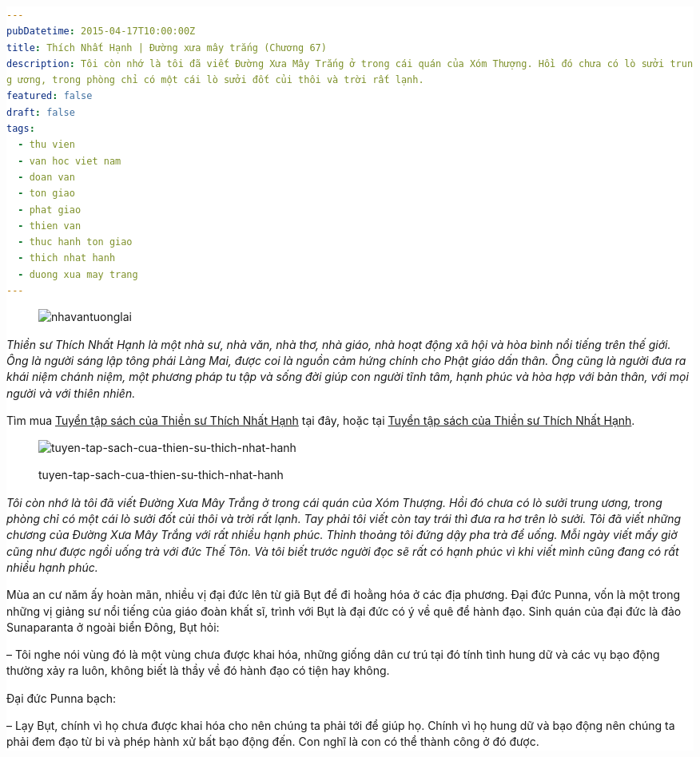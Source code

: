```yaml
---
pubDatetime: 2015-04-17T10:00:00Z
title: Thích Nhất Hạnh | Đường xưa mây trắng (Chương 67)
description: Tôi còn nhớ là tôi đã viết Đường Xưa Mây Trắng ở trong cái quán của Xóm Thượng. Hồi đó chưa có lò sưởi trung ương, trong phòng chỉ có một cái lò sưởi đốt củi thôi và trời rất lạnh.
featured: false
draft: false
tags:
  - thu vien
  - van hoc viet nam
  - doan van
  - ton giao
  - phat giao
  - thien van
  - thuc hanh ton giao
  - thich nhat hanh
  - duong xua may trang
---
```


<figure><img src="https://data.nhavantuonglai.com/image/illustrations/image-nhavantuonglai-516.jpeg" alt="nhavantuonglai" height=100% width=100%><figcaption><p></p></figcaption></figure>

_Thiền sư Thích Nhất Hạnh là một nhà sư, nhà văn, nhà thơ, nhà giáo, nhà hoạt động xã hội và hòa bình nổi tiếng trên thế giới. Ông là người sáng lập tông phái Làng Mai, được coi là nguồn cảm hứng chính cho Phật giáo dấn thân. Ông cũng là người đưa ra khái niệm chánh niệm, một phương pháp tu tập và sống đời giúp con người tĩnh tâm, hạnh phúc và hòa hợp với bản thân, với mọi người và với thiên nhiên._

Tìm mua [Tuyển tập sách của Thiền sư Thích Nhất Hạnh](https://shope.ee/2q52sL8Etn) tại đây, hoặc tại [Tuyển tập sách của Thiền sư Thích Nhất Hạnh](https://shope.ee/7zn92I83dd).

<figure><img src="https://info.nhavantuonglai.com/thich-nhat-hanh-02" alt="tuyen-tap-sach-cua-thien-su-thich-nhat-hanh" height=100% width=100%><figcaption><p>tuyen-tap-sach-cua-thien-su-thich-nhat-hanh</p></figcaption></figure>

_Tôi còn nhớ là tôi đã viết Đường Xưa Mây Trắng ở trong cái quán của Xóm Thượng. Hồi đó chưa có lò sưởi trung ương, trong phòng chỉ có một cái lò sưởi đốt củi thôi và trời rất lạnh. Tay phải tôi viết còn tay trái thì đưa ra hơ trên lò sưởi. Tôi đã viết những chương của Đường Xưa Mây Trắng với rất nhiều hạnh phúc. Thỉnh thoảng tôi đứng dậy pha trà để uống. Mỗi ngày viết mấy giờ cũng như được ngồi uống trà với đức Thế Tôn. Và tôi biết trước người đọc sẽ rất có hạnh phúc vì khi viết mình cũng đang có rất nhiều hạnh phúc._

Mùa an cư năm ấy hoàn mãn, nhiều vị đại đức lên từ giã Bụt để đi hoằng hóa ở các địa phương. Đại đức Punna, vốn là một trong những vị giảng sư nổi tiếng của giáo đoàn khất sĩ, trình với Bụt là đại đức có ý về quê để hành đạo. Sinh quán của đại đức là đảo Sunaparanta ở ngoài biển Đông, Bụt hỏi:

– Tôi nghe nói vùng đó là một vùng chưa được khai hóa, những giống dân cư trú tại đó tính tình hung dữ và các vụ bạo động thường xảy ra luôn, không biết là thầy về đó hành đạo có tiện hay không.

Đại đức Punna bạch:

– Lạy Bụt, chính vì họ chưa được khai hóa cho nên chúng ta phải tới để giúp họ. Chính vì họ hung dữ và bạo động nên chúng ta phải đem đạo từ bi và phép hành xử bất bạo động đến. Con nghĩ là con có thể thành công ở đó được.
